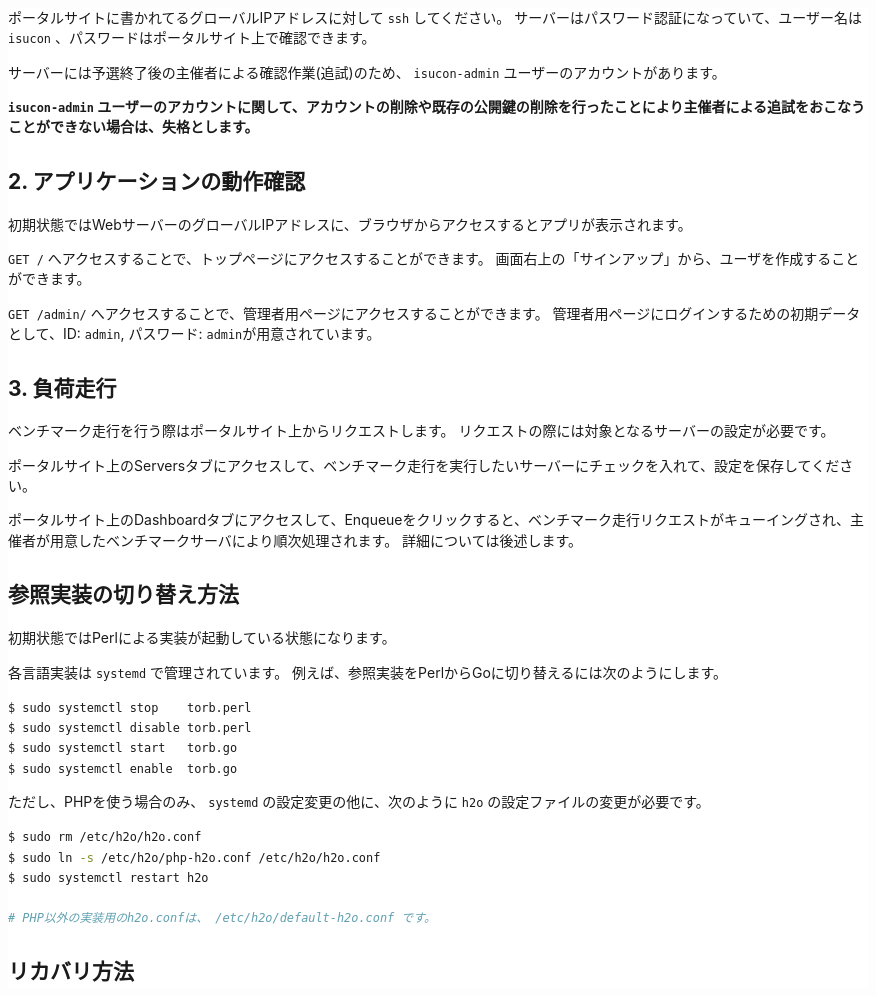 ポータルサイトに書かれてるグローバルIPアドレスに対して `ssh` してください。
サーバーはパスワード認証になっていて、ユーザー名は `isucon` 、パスワードはポータルサイト上で確認できます。

サーバーには予選終了後の主催者による確認作業(追試)のため、 `isucon-admin` ユーザーのアカウントがあります。

**`isucon-admin` ユーザーのアカウントに関して、アカウントの削除や既存の公開鍵の削除を行ったことにより主催者による追試をおこなうことができない場合は、失格とします。**


## 2. アプリケーションの動作確認

初期状態ではWebサーバーのグローバルIPアドレスに、ブラウザからアクセスするとアプリが表示されます。

`GET /` へアクセスすることで、トップページにアクセスすることができます。
画面右上の「サインアップ」から、ユーザを作成することができます。

`GET /admin/` へアクセスすることで、管理者用ページにアクセスすることができます。
管理者用ページにログインするための初期データとして、ID: `admin`, パスワード: `admin`が用意されています。


## 3. 負荷走行

ベンチマーク走行を行う際はポータルサイト上からリクエストします。
リクエストの際には対象となるサーバーの設定が必要です。

ポータルサイト上のServersタブにアクセスして、ベンチマーク走行を実行したいサーバーにチェックを入れて、設定を保存してください。

ポータルサイト上のDashboardタブにアクセスして、Enqueueをクリックすると、ベンチマーク走行リクエストがキューイングされ、主催者が用意したベンチマークサーバにより順次処理されます。
詳細については後述します。


## 参照実装の切り替え方法

初期状態ではPerlによる実装が起動している状態になります。

各言語実装は `systemd` で管理されています。
例えば、参照実装をPerlからGoに切り替えるには次のようにします。

```sh
$ sudo systemctl stop    torb.perl
$ sudo systemctl disable torb.perl
$ sudo systemctl start   torb.go
$ sudo systemctl enable  torb.go
```

ただし、PHPを使う場合のみ、 `systemd` の設定変更の他に、次のように `h2o` の設定ファイルの変更が必要です。

```sh
$ sudo rm /etc/h2o/h2o.conf
$ sudo ln -s /etc/h2o/php-h2o.conf /etc/h2o/h2o.conf
$ sudo systemctl restart h2o

# PHP以外の実装用のh2o.confは、 /etc/h2o/default-h2o.conf です。
```


## リカバリ方法
